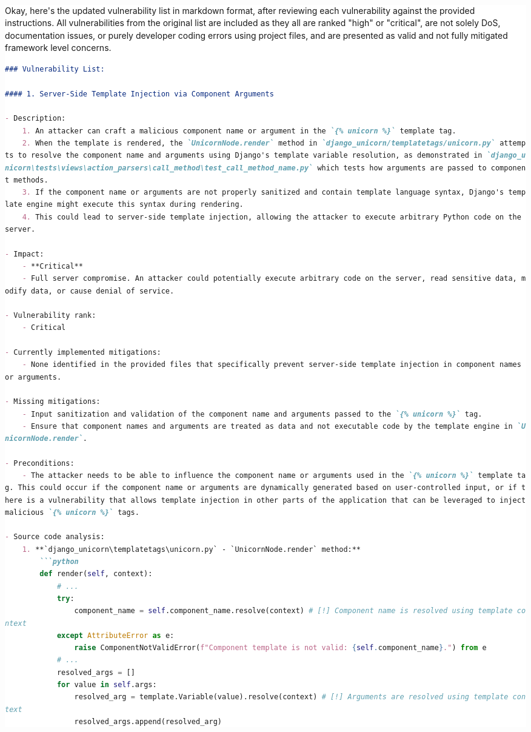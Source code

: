 Okay, here's the updated vulnerability list in markdown format, after reviewing each vulnerability against the provided instructions. All vulnerabilities from the original list are included as they all are ranked "high" or "critical", are not solely DoS, documentation issues, or purely developer coding errors using project files, and are presented as valid and not fully mitigated framework level concerns.

```markdown
### Vulnerability List:

#### 1. Server-Side Template Injection via Component Arguments

- Description:
    1. An attacker can craft a malicious component name or argument in the `{% unicorn %}` template tag.
    2. When the template is rendered, the `UnicornNode.render` method in `django_unicorn/templatetags/unicorn.py` attempts to resolve the component name and arguments using Django's template variable resolution, as demonstrated in `django_unicorn\tests\views\action_parsers\call_method\test_call_method_name.py` which tests how arguments are passed to component methods.
    3. If the component name or arguments are not properly sanitized and contain template language syntax, Django's template engine might execute this syntax during rendering.
    4. This could lead to server-side template injection, allowing the attacker to execute arbitrary Python code on the server.

- Impact:
    - **Critical**
    - Full server compromise. An attacker could potentially execute arbitrary code on the server, read sensitive data, modify data, or cause denial of service.

- Vulnerability rank:
    - Critical

- Currently implemented mitigations:
    - None identified in the provided files that specifically prevent server-side template injection in component names or arguments.

- Missing mitigations:
    - Input sanitization and validation of the component name and arguments passed to the `{% unicorn %}` tag.
    - Ensure that component names and arguments are treated as data and not executable code by the template engine in `UnicornNode.render`.

- Preconditions:
    - The attacker needs to be able to influence the component name or arguments used in the `{% unicorn %}` template tag. This could occur if the component name or arguments are dynamically generated based on user-controlled input, or if there is a vulnerability that allows template injection in other parts of the application that can be leveraged to inject malicious `{% unicorn %}` tags.

- Source code analysis:
    1. **`django_unicorn\templatetags\unicorn.py` - `UnicornNode.render` method:**
        ```python
        def render(self, context):
            # ...
            try:
                component_name = self.component_name.resolve(context) # [!] Component name is resolved using template context
            except AttributeError as e:
                raise ComponentNotValidError(f"Component template is not valid: {self.component_name}.") from e
            # ...
            resolved_args = []
            for value in self.args:
                resolved_arg = template.Variable(value).resolve(context) # [!] Arguments are resolved using template context
                resolved_args.append(resolved_arg)
```
